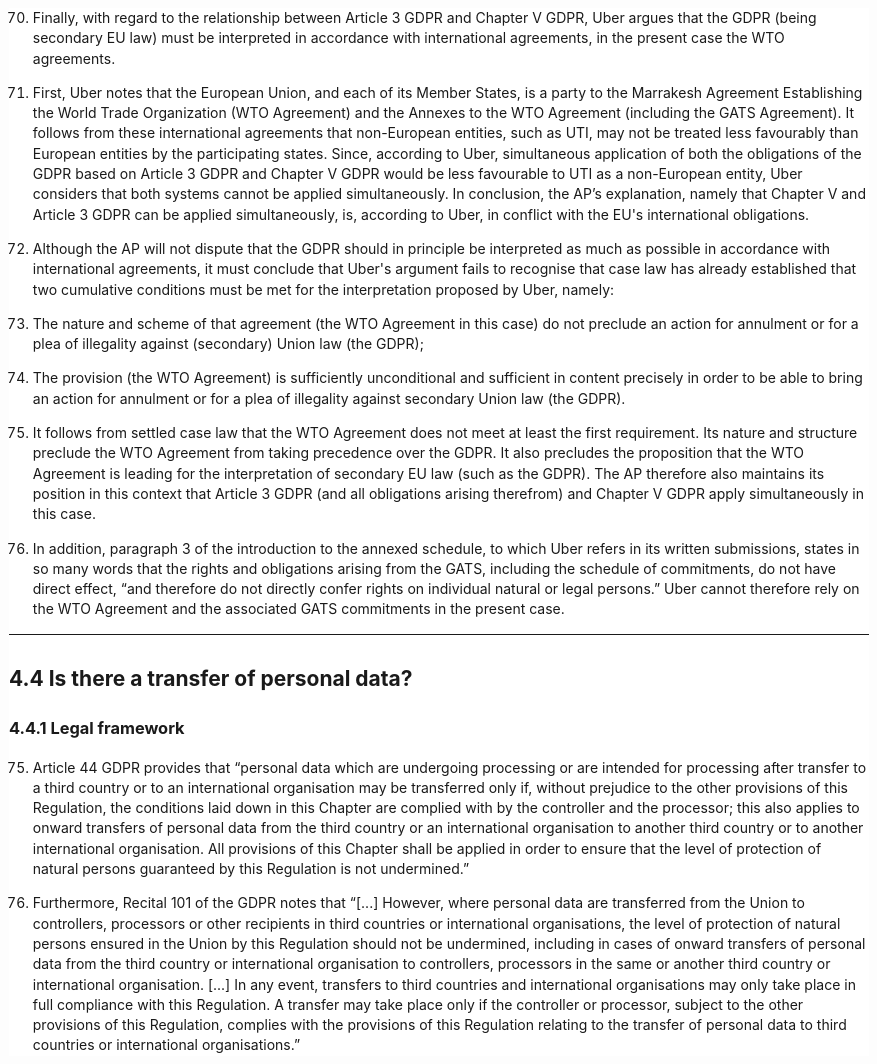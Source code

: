70. Finally, with regard to the relationship between Article 3 GDPR and Chapter V GDPR, Uber argues that the GDPR (being secondary EU law) must be interpreted in accordance with international agreements, in the present case the WTO agreements.

71. First, Uber notes that the European Union, and each of its Member States, is a party to the Marrakesh Agreement Establishing the World Trade Organization (WTO Agreement) and the Annexes to the WTO Agreement (including the GATS Agreement). It follows from these international agreements that non-European entities, such as UTI, may not be treated less favourably than European entities by the participating states. Since, according to Uber, simultaneous application of both the obligations of the GDPR based on Article 3 GDPR and Chapter V GDPR would be less favourable to UTI as a non-European entity, Uber considers that both systems cannot be applied simultaneously. In conclusion, the AP’s explanation, namely that Chapter V and Article 3 GDPR can be applied simultaneously, is, according to Uber, in conflict with the EU's international obligations.

72. Although the AP will not dispute that the GDPR should in principle be interpreted as much as possible in accordance with international agreements, it must conclude that Uber's argument fails to recognise that case law has already established that two cumulative conditions must be met for the interpretation proposed by Uber, namely:

73. The nature and scheme of that agreement (the WTO Agreement in this case) do not preclude an action for annulment or for a plea of illegality against (secondary) Union law (the GDPR);
74. The provision (the WTO Agreement) is sufficiently unconditional and sufficient in content precisely in order to be able to bring an action for annulment or for a plea of illegality against secondary Union law (the GDPR).

75. It follows from settled case law that the WTO Agreement does not meet at least the first requirement. Its nature and structure preclude the WTO Agreement from taking precedence over the GDPR. It also precludes the proposition that the WTO Agreement is leading for the interpretation of secondary EU law (such as the GDPR). The AP therefore also maintains its position in this context that Article 3 GDPR (and all obligations arising therefrom) and Chapter V GDPR apply simultaneously in this case.

76. In addition, paragraph 3 of the introduction to the annexed schedule, to which Uber refers in its written submissions, states in so many words that the rights and obligations arising from the GATS, including the schedule of commitments, do not have direct effect, “and therefore do not directly confer rights on individual natural or legal persons.” Uber cannot therefore rely on the WTO Agreement and the associated GATS commitments in the present case.

---

## 4.4 Is there a transfer of personal data?

### 4.4.1 Legal framework

75. Article 44 GDPR provides that “personal data which are undergoing processing or are intended for processing after transfer to a third country or to an international organisation may be transferred only if, without prejudice to the other provisions of this Regulation, the conditions laid down in this Chapter are complied with by the controller and the processor; this also applies to onward transfers of personal data from the third country or an international organisation to another third country or to another international organisation. All provisions of this Chapter shall be applied in order to ensure that the level of protection of natural persons guaranteed by this Regulation is not undermined.”

76. Furthermore, Recital 101 of the GDPR notes that “[...] However, where personal data are transferred from the Union to controllers, processors or other recipients in third countries or international organisations, the level of protection of natural persons ensured in the Union by this Regulation should not be undermined, including in cases of onward transfers of personal data from the third country or international organisation to controllers, processors in the same or another third country or international organisation. [...] In any event, transfers to third countries and international organisations may only take place in full compliance with this Regulation. A transfer may take place only if the controller or processor, subject to the other provisions of this Regulation, complies with the provisions of this Regulation relating to the transfer of personal data to third countries or international organisations.”

